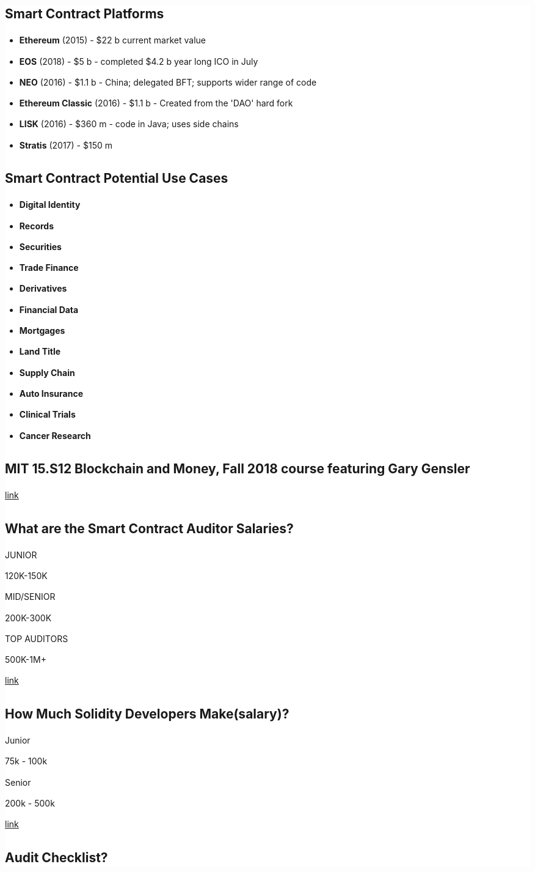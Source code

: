 <h2>Smart Contract Platforms</h2>
<ul><li><p><strong>Ethereum</strong> (2015) - $22 b current market value</p></li><li><p>﻿﻿<strong>EOS</strong> (2018) - $5 b - completed $4.2 b year long ICO in July</p></li><li><p>﻿﻿<strong>NEO</strong> (2016) - $1.1 b - China; delegated BFT; supports wider range of code</p></li><li><p><strong>﻿﻿Ethereum Classic</strong> (2016) - $1.1 b - Created from the 'DAO' hard fork</p></li><li><p>﻿﻿<strong>LISK</strong> (2016) - $360 m - code in Java; uses side chains</p></li><li><p>﻿﻿<strong>Stratis</strong> (2017) - $150 m</p></li></ul>

<h2>Smart Contract Potential Use Cases</h2>
<ul><li><p><strong>Digital Identity</strong></p></li><li><p><strong>Records</strong></p></li><li><p><strong>Securities</strong></p></li><li><p><strong>Trade Finance</strong></p></li><li><p><strong>Derivatives</strong></p></li><li><p><strong>Financial Data</strong></p></li><li><p><strong>Mortgages</strong></p></li><li><p><strong>Land Title</strong></p></li><li><p><strong>Supply Chain</strong></p></li><li><p><strong>Auto Insurance</strong></p></li><li><p><strong>Clinical Trials</strong></p></li><li><p><strong>Cancer Research</strong></p></li></ul>

<h2>MIT 15.S12 Blockchain and Money, Fall 2018 course featuring Gary Gensler</h2>
<a href="https://www.youtube.com/playlist?list=PLUl4u3cNGP63UUkfL0onkxF6MYgVa04Fn" target="_blank" rel="noopener noreferrer">link</a>

<h2>What are the Smart Contract Auditor Salaries?</h2>
<p>JUNIOR </p><p>120K-150K</p><p></p><p>MID/SENIOR </p><p>200K-300K</p><p></p><p>TOP AUDITORS</p><p>500K-1M+</p>
<a href="https://www.youtube.com/watch?v=AtTb_BpFZkM" target="_blank" rel="noopener noreferrer">link</a>

<h2>How Much Solidity Developers Make(salary)?</h2>
<p>Junior</p><p>75k - 100k</p><p></p><p>Senior</p><p>200k - 500k</p>
<a href="https://www.youtube.com/watch?v=mdU2hrTEJC8" target="_blank" rel="noopener noreferrer">link</a>

<h2>Audit Checklist?</h2>